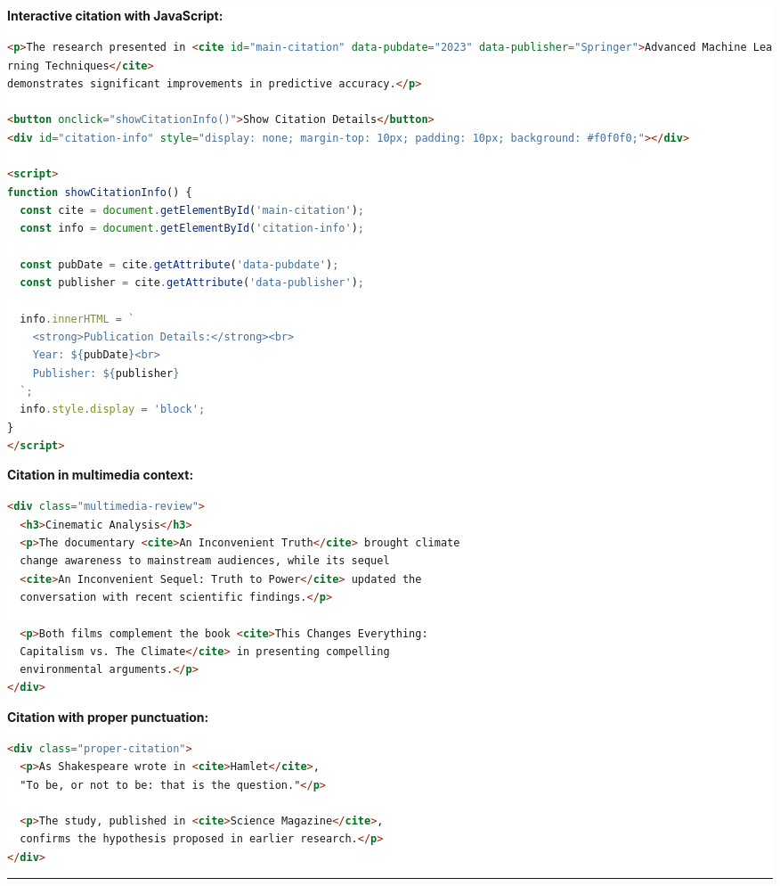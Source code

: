**Interactive citation with JavaScript:**
```html
<p>The research presented in <cite id="main-citation" data-pubdate="2023" data-publisher="Springer">Advanced Machine Learning Techniques</cite> 
demonstrates significant improvements in predictive accuracy.</p>

<button onclick="showCitationInfo()">Show Citation Details</button>
<div id="citation-info" style="display: none; margin-top: 10px; padding: 10px; background: #f0f0f0;"></div>

<script>
function showCitationInfo() {
  const cite = document.getElementById('main-citation');
  const info = document.getElementById('citation-info');
  
  const pubDate = cite.getAttribute('data-pubdate');
  const publisher = cite.getAttribute('data-publisher');
  
  info.innerHTML = `
    <strong>Publication Details:</strong><br>
    Year: ${pubDate}<br>
    Publisher: ${publisher}
  `;
  info.style.display = 'block';
}
</script>
```

**Citation in multimedia context:**
```html
<div class="multimedia-review">
  <h3>Cinematic Analysis</h3>
  <p>The documentary <cite>An Inconvenient Truth</cite> brought climate 
  change awareness to mainstream audiences, while its sequel 
  <cite>An Inconvenient Sequel: Truth to Power</cite> updated the 
  conversation with recent scientific findings.</p>
  
  <p>Both films complement the book <cite>This Changes Everything: 
  Capitalism vs. The Climate</cite> in presenting compelling 
  environmental arguments.</p>
</div>
```

**Citation with proper punctuation:**
```html
<div class="proper-citation">
  <p>As Shakespeare wrote in <cite>Hamlet</cite>, 
  "To be, or not to be: that is the question."</p>
  
  <p>The study, published in <cite>Science Magazine</cite>, 
  confirms the hypothesis proposed in earlier research.</p>
</div>
```

---